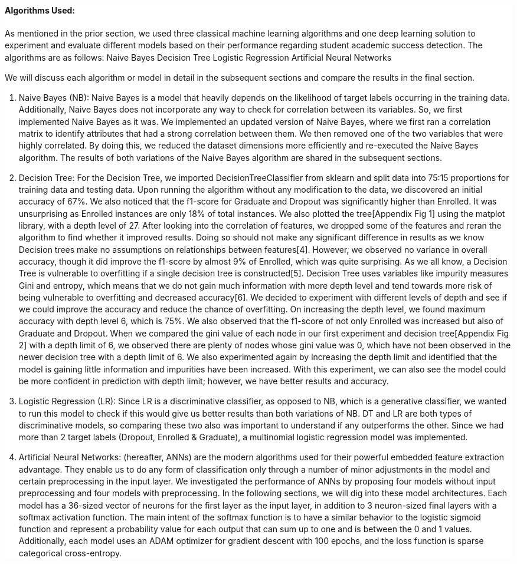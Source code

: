 #### Algorithms Used:
As mentioned in the prior section, we used three classical machine learning algorithms and one deep learning solution to experiment and evaluate different models based on their performance regarding student academic success detection. The algorithms are as follows:
Naive Bayes
Decision Tree
Logistic Regression
Artificial Neural Networks

We will discuss each algorithm or model in detail in the subsequent sections and compare the results in the final section.

1. Naive Bayes (NB): Naive Bayes is a model that heavily depends on the likelihood of target labels occurring in the training data. Additionally, Naive Bayes does not incorporate any way to check for correlation between its variables. So, we first implemented Naive Bayes as it was. We implemented an updated version of Naive Bayes, where we first ran a correlation matrix to identify attributes that had a strong correlation between them. We then removed one of the two variables that were highly correlated. By doing this, we reduced the dataset dimensions more efficiently and re-executed the Naive Bayes algorithm. The results of both variations of the Naive Bayes algorithm are shared in the subsequent sections.

2. Decision Tree: For the Decision Tree, we imported DecisionTreeClassifier from sklearn and split data into 75:15 proportions for training data and testing data. Upon running the algorithm without any modification to the data, we discovered an initial accuracy of 67%. We also noticed that the f1-score for Graduate and Dropout was significantly higher than Enrolled. It was unsurprising as Enrolled instances are only 18% of total instances. We also plotted the tree[Appendix Fig 1] using the matplot library, with a depth level of 27. After looking into the correlation of features, we dropped some of the features and reran the algorithm to find whether it improved results. Doing so should not make any significant difference in results as we know Decision trees make no assumptions on relationships between features[4]. However, we observed no variance in overall accuracy, though it did improve the f1-score by almost 9% of Enrolled, which was quite surprising.
As we all know, a Decision Tree is vulnerable to overfitting if a single decision tree is constructed[5]. Decision Tree uses variables like impurity measures Gini and entropy, which means that we do not gain much information with more depth level and tend towards more risk of being vulnerable to overfitting and decreased accuracy[6]. We decided to experiment with different levels of depth and see if we could improve the accuracy and reduce the chance of overfitting. On increasing the depth level, we found maximum accuracy with depth level 6, which is 75%. We also observed that the f1-score of not only Enrolled was increased but also of Graduate and Dropout. When we compared the gini value of each node in our first experiment and decision tree[Appendix Fig 2] with a depth limit of 6, we observed there are plenty of nodes whose gini value was 0, which have not been observed in the newer decision tree with a depth limit of 6. We also experimented again by increasing the depth limit and identified that the model is gaining little information and impurities have been increased. With this experiment, we can also see the model could be more confident in prediction with depth limit; however, we have better results and accuracy.

3. Logistic Regression (LR): Since LR is a discriminative classifier, as opposed to NB, which is a generative classifier, we wanted to run this model to check if this would give us better results than both variations of NB. DT and LR are both types of discriminative models, so comparing these two also was important to understand if any outperforms the other. Since we had more than 2 target labels (Dropout, Enrolled & Graduate), a multinomial logistic regression model was implemented.

4. Artificial Neural Networks: (hereafter, ANNs) are the modern algorithms used for their powerful embedded feature extraction advantage. They enable us to do any form of classification only through a number of minor adjustments in the model and certain preprocessing in the input layer. We investigated the performance of ANNs by proposing four models without input preprocessing and four models with preprocessing. In the following sections, we will dig into these model architectures. 
Each model has a 36-sized vector of neurons for the first layer as the input layer, in addition to 3 neuron-sized final layers with a softmax activation function. The main intent of the softmax function is to have a similar behavior to the logistic sigmoid function and represent a probability value for each output that can sum up to one and is between the 0 and 1 values. Additionally, each model uses an ADAM optimizer for gradient descent with 100 epochs, and the loss function is sparse categorical cross-entropy. 